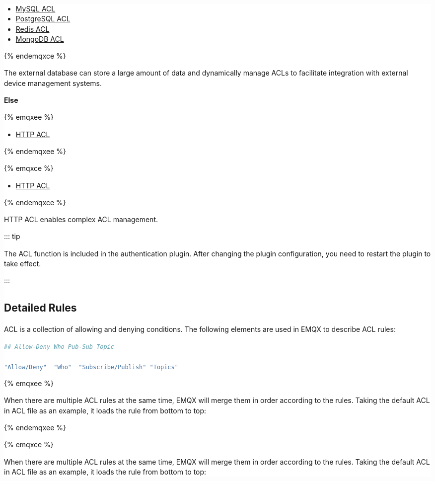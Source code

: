 * [MySQL ACL](./mysql.md)
* [PostgreSQL ACL](./postgresql.md)
* [Redis ACL](./redis.md)
* [MongoDB ACL](./mongodb.md)

{% endemqxce %}


The external database can store a large amount of data and dynamically manage ACLs to facilitate integration with external device management systems.



**Else**


{% emqxee %}

* [HTTP ACL](../modules/http_authentication.md)

{% endemqxee %}

{% emqxce %}

* [HTTP ACL](./http.md)

{% endemqxce %}



HTTP ACL enables complex ACL management.


::: tip

The ACL function is included in the authentication plugin. After changing the plugin configuration, you need to restart the plugin to take effect.

:::


## Detailed Rules

ACL is a collection of allowing and denying conditions. The following elements are used in EMQX to describe ACL rules:

```bash
## Allow-Deny Who Pub-Sub Topic

"Allow/Deny"  "Who"  "Subscribe/Publish" "Topics"
```

{% emqxee %}

When there are multiple ACL rules at the same time, EMQX will merge them in order according to the rules. Taking the default ACL in ACL file as an example, it loads the rule from bottom to top:

{% endemqxee %}

{% emqxce %}

When there are multiple ACL rules at the same time, EMQX will merge them in order according to the rules. Taking the default ACL in ACL file as an example, it loads the rule from bottom to top:
